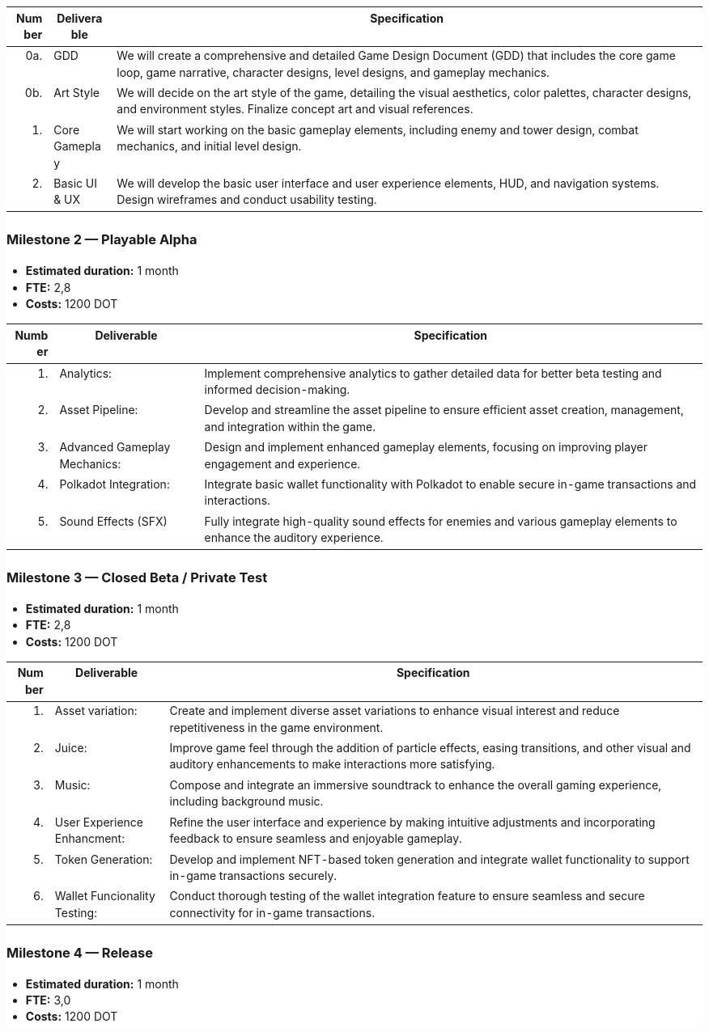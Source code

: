 | Number | Deliverable | Specification |
| -----: | ----------- | ------------- |
| 0a. | GDD | We will create a comprehensive and detailed Game Design Document (GDD) that includes the core game loop, game narrative, character designs, level designs, and gameplay mechanics. |
| 0b. | Art Style | We will decide on the art style of the game, detailing the visual aesthetics, color palettes, character designs, and environment styles. Finalize concept art and visual references. |
| 1. | Core Gameplay | We will start working on the basic gameplay elements, including enemy and tower design, combat mechanics, and initial level design. |
| 2. | Basic UI & UX | We will develop the basic user interface and user experience elements, HUD, and navigation systems. Design wireframes and conduct usability testing. |

### Milestone 2 — Playable Alpha

- **Estimated duration:** 1 month
- **FTE:**  2,8
- **Costs:** 1200 DOT

| Number | Deliverable | Specification |
| -----: | ----------- | ------------- |
| 1. | Analytics:| Implement comprehensive analytics to gather detailed data for better beta testing and informed decision-making. |
| 2. | Asset Pipeline:| Develop and streamline the asset pipeline to ensure efficient asset creation, management, and integration within the game. |
| 3. | Advanced Gameplay Mechanics: | Design and implement enhanced gameplay elements, focusing on improving player engagement and experience. |
| 4. | Polkadot Integration: | Integrate basic wallet functionality with Polkadot to enable secure in-game transactions and interactions. |
| 5. | Sound Effects (SFX) | Fully integrate high-quality sound effects for enemies and various gameplay elements to enhance the auditory experience. |

### Milestone 3 — Closed Beta / Private Test

- **Estimated duration:** 1 month
- **FTE:**  2,8
- **Costs:** 1200 DOT

| Number | Deliverable | Specification |
| -----: | ----------- | ------------- |
| 1. | Asset variation: | Create and implement diverse asset variations to enhance visual interest and reduce repetitiveness in the game environment. |
| 2. | Juice: | Improve game feel through the addition of particle effects, easing transitions, and other visual and auditory enhancements to make interactions more satisfying. |
| 3. | Music: | Compose and integrate an immersive soundtrack to enhance the overall gaming experience, including background music. |
| 4. | User Experience Enhancment: | Refine the user interface and experience by making intuitive adjustments and incorporating feedback to ensure seamless and enjoyable gameplay. |
| 5. | Token Generation: | Develop and implement NFT-based token generation and integrate wallet functionality to support in-game transactions securely. | 
| 6. | Wallet Funcionality Testing: | Conduct thorough testing of the wallet integration feature to ensure seamless and secure connectivity for in-game transactions. |


### Milestone 4 — Release

- **Estimated duration:** 1 month
- **FTE:**  3,0
- **Costs:** 1200 DOT
